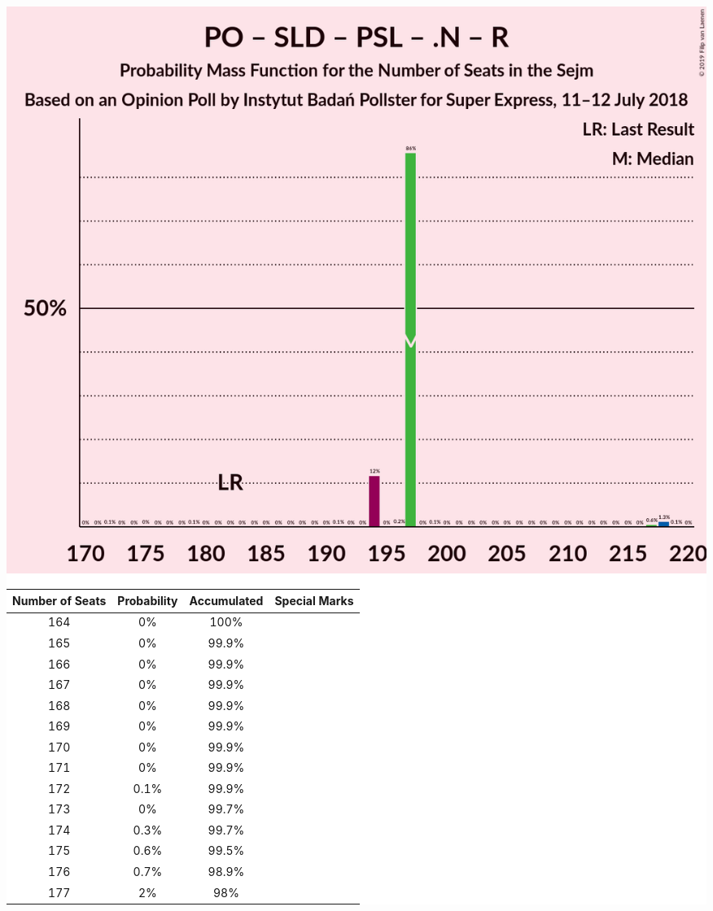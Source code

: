 ![Graph with seats probability mass function not yet produced](2018-07-12-InstytutBadańPollster-coalitions-seats-pmf-po–sld–psl–n–r.png "Seats Probability Mass Function")

| Number of Seats | Probability | Accumulated | Special Marks |
|:---------------:|:-----------:|:-----------:|:-------------:|
| 164 | 0% | 100% |  |
| 165 | 0% | 99.9% |  |
| 166 | 0% | 99.9% |  |
| 167 | 0% | 99.9% |  |
| 168 | 0% | 99.9% |  |
| 169 | 0% | 99.9% |  |
| 170 | 0% | 99.9% |  |
| 171 | 0% | 99.9% |  |
| 172 | 0.1% | 99.9% |  |
| 173 | 0% | 99.7% |  |
| 174 | 0.3% | 99.7% |  |
| 175 | 0.6% | 99.5% |  |
| 176 | 0.7% | 98.9% |  |
| 177 | 2% | 98% |  |